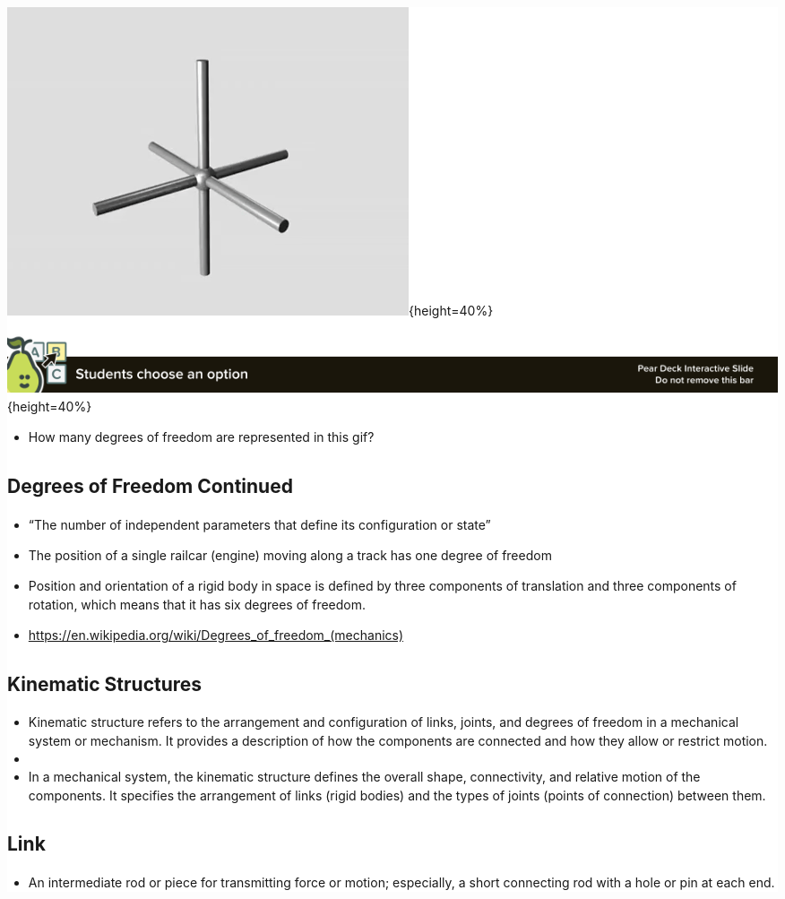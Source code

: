 ![](img0007.png){height=40%}

![](img0008.png){height=40%}


* How many degrees of freedom are represented in this gif?

## Degrees of Freedom Continued


* “The number of independent parameters that define its configuration or state”
* The position of a single railcar (engine) moving along a track has one degree of freedom
* Position and orientation of a rigid body in space is defined by three components of translation and three components of rotation, which means that it has six degrees of freedom.

* https://en.wikipedia.org/wiki/Degrees_of_freedom_(mechanics)

## Kinematic Structures


* Kinematic structure refers to the arrangement and configuration of links, joints, and degrees of freedom in a mechanical system or mechanism. It provides a description of how the components are connected and how they allow or restrict motion.
* 
* In a mechanical system, the kinematic structure defines the overall shape, connectivity, and relative motion of the components. It specifies the arrangement of links (rigid bodies) and the types of joints (points of connection) between them.

## Link


* An intermediate rod or piece for transmitting force or motion; especially, a short connecting rod with a hole or pin at each end.
